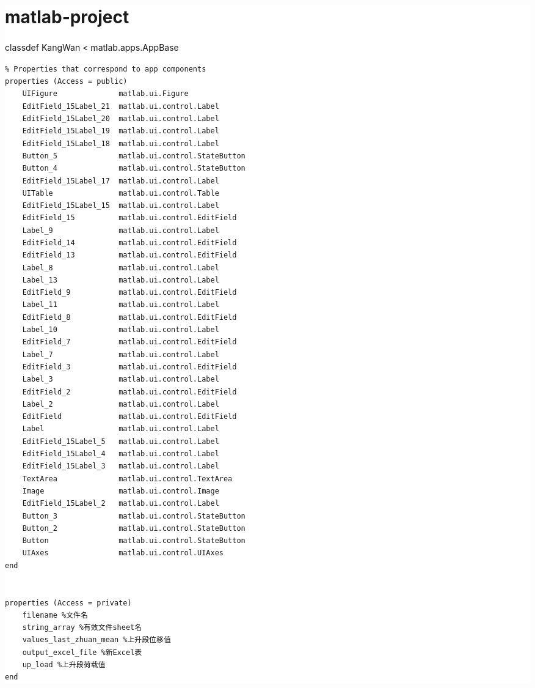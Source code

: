 # matlab-project
classdef KangWan < matlab.apps.AppBase

    % Properties that correspond to app components
    properties (Access = public)
        UIFigure              matlab.ui.Figure
        EditField_15Label_21  matlab.ui.control.Label
        EditField_15Label_20  matlab.ui.control.Label
        EditField_15Label_19  matlab.ui.control.Label
        EditField_15Label_18  matlab.ui.control.Label
        Button_5              matlab.ui.control.StateButton
        Button_4              matlab.ui.control.StateButton
        EditField_15Label_17  matlab.ui.control.Label
        UITable               matlab.ui.control.Table
        EditField_15Label_15  matlab.ui.control.Label
        EditField_15          matlab.ui.control.EditField
        Label_9               matlab.ui.control.Label
        EditField_14          matlab.ui.control.EditField
        EditField_13          matlab.ui.control.EditField
        Label_8               matlab.ui.control.Label
        Label_13              matlab.ui.control.Label
        EditField_9           matlab.ui.control.EditField
        Label_11              matlab.ui.control.Label
        EditField_8           matlab.ui.control.EditField
        Label_10              matlab.ui.control.Label
        EditField_7           matlab.ui.control.EditField
        Label_7               matlab.ui.control.Label
        EditField_3           matlab.ui.control.EditField
        Label_3               matlab.ui.control.Label
        EditField_2           matlab.ui.control.EditField
        Label_2               matlab.ui.control.Label
        EditField             matlab.ui.control.EditField
        Label                 matlab.ui.control.Label
        EditField_15Label_5   matlab.ui.control.Label
        EditField_15Label_4   matlab.ui.control.Label
        EditField_15Label_3   matlab.ui.control.Label
        TextArea              matlab.ui.control.TextArea
        Image                 matlab.ui.control.Image
        EditField_15Label_2   matlab.ui.control.Label
        Button_3              matlab.ui.control.StateButton
        Button_2              matlab.ui.control.StateButton
        Button                matlab.ui.control.StateButton
        UIAxes                matlab.ui.control.UIAxes
    end

    
    properties (Access = private)
        filename %文件名
        string_array %有效文件sheet名
        values_last_zhuan_mean %上升段位移值
        output_excel_file %新Excel表
        up_load %上升段荷载值
    end
    
